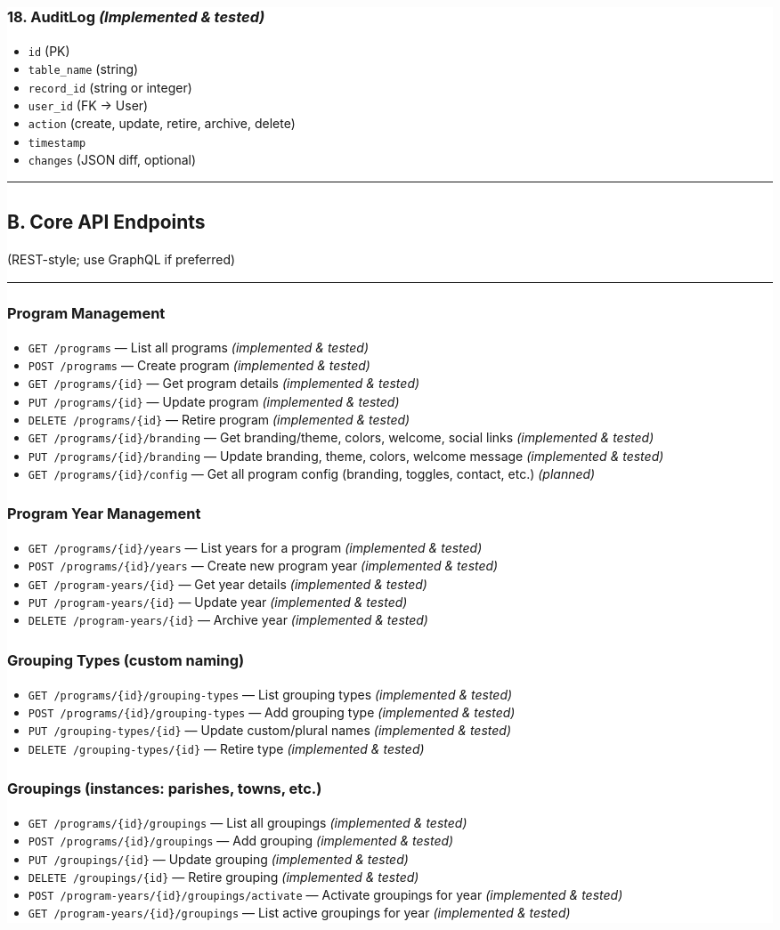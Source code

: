 ### 18. AuditLog *(Implemented & tested)*

- `id` (PK)
- `table_name` (string)
- `record_id` (string or integer)
- `user_id` (FK → User)
- `action` (create, update, retire, archive, delete)
- `timestamp`
- `changes` (JSON diff, optional)

---

## B. Core API Endpoints

(REST-style; use GraphQL if preferred)

---

### Program Management
- `GET /programs` — List all programs *(implemented & tested)*
- `POST /programs` — Create program *(implemented & tested)*
- `GET /programs/{id}` — Get program details *(implemented & tested)*
- `PUT /programs/{id}` — Update program *(implemented & tested)*
- `DELETE /programs/{id}` — Retire program *(implemented & tested)*
- `GET /programs/{id}/branding` — Get branding/theme, colors, welcome, social links *(implemented & tested)*
- `PUT /programs/{id}/branding` — Update branding, theme, colors, welcome message *(implemented & tested)*
- `GET /programs/{id}/config` — Get all program config (branding, toggles, contact, etc.) *(planned)*

### Program Year Management
- `GET /programs/{id}/years` — List years for a program *(implemented & tested)*
- `POST /programs/{id}/years` — Create new program year *(implemented & tested)*
- `GET /program-years/{id}` — Get year details *(implemented & tested)*
- `PUT /program-years/{id}` — Update year *(implemented & tested)*
- `DELETE /program-years/{id}` — Archive year *(implemented & tested)*

### Grouping Types (custom naming)
- `GET /programs/{id}/grouping-types` — List grouping types *(implemented & tested)*
- `POST /programs/{id}/grouping-types` — Add grouping type *(implemented & tested)*
- `PUT /grouping-types/{id}` — Update custom/plural names *(implemented & tested)*
- `DELETE /grouping-types/{id}` — Retire type *(implemented & tested)*

### Groupings (instances: parishes, towns, etc.)
- `GET /programs/{id}/groupings` — List all groupings *(implemented & tested)*
- `POST /programs/{id}/groupings` — Add grouping *(implemented & tested)*
- `PUT /groupings/{id}` — Update grouping *(implemented & tested)*
- `DELETE /groupings/{id}` — Retire grouping *(implemented & tested)*
- `POST /program-years/{id}/groupings/activate` — Activate groupings for year *(implemented & tested)*
- `GET /program-years/{id}/groupings` — List active groupings for year *(implemented & tested)*
